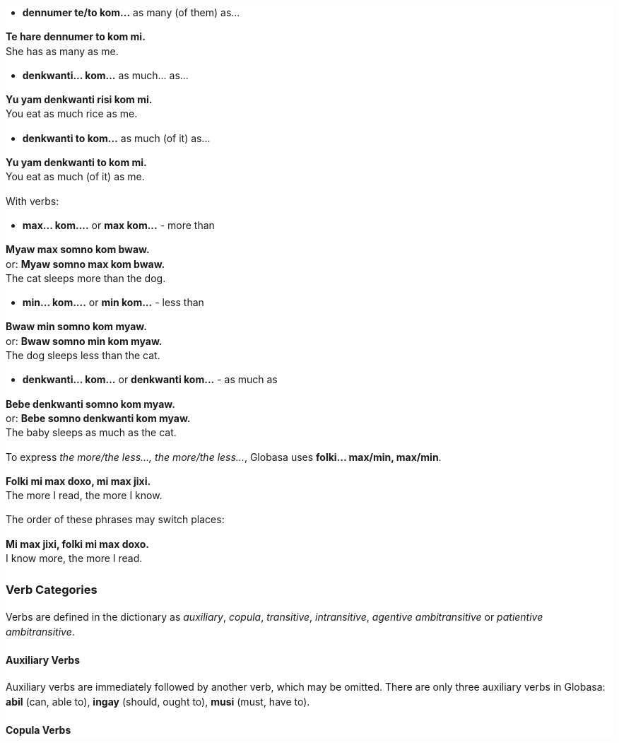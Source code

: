 * **dennumer te/to kom...** as many (of them) as...

**Te hare dennumer to kom mi.**  
She has as many as me.

* **denkwanti... kom...** as much... as...

**Yu yam denkwanti risi kom mi.**  
You eat as much rice as me.

* **denkwanti to kom...** as much (of it) as...

**Yu yam denkwanti to kom mi.**  
You eat as much (of it) as me.

With verbs:

* **max... kom....** or **max kom...** - more than

**Myaw max somno kom bwaw.**  
or: **Myaw somno max kom bwaw.**  
The cat sleeps more than the dog.

* **min... kom....** or **min kom...** - less than

**Bwaw min somno kom myaw.**  
or: **Bwaw somno min kom myaw.**  
The dog sleeps less than the cat.

* **denkwanti... kom...** or **denkwanti kom...** - as much as

**Bebe denkwanti somno kom myaw.**  
or: **Bebe somno denkwanti kom myaw.**  
The baby sleeps as much as the cat.

To express _the more/the less..., the more/the less..._, Globasa uses **folki... max/min, max/min**.

**Folki mi max doxo, mi max jixi.**  
The more I read, the more I know.

The order of these phrases may switch places:

**Mi max jixi, folki mi max doxo.**  
I know more, the more I read.

### Verb Categories <a id="falelexili_klase"></a>

Verbs are defined in the dictionary as _auxiliary_, _copula_, _transitive_,  _intransitive_, _agentive ambitransitive_ or _patientive ambitransitive_.

#### Auxiliary Verbs

Auxiliary verbs are immediately followed by another verb, which may be omitted. There are only three auxiliary verbs in Globasa: **abil** (can, able to), **ingay** (should, ought to), **musi** (must, have to). 

#### Copula Verbs
